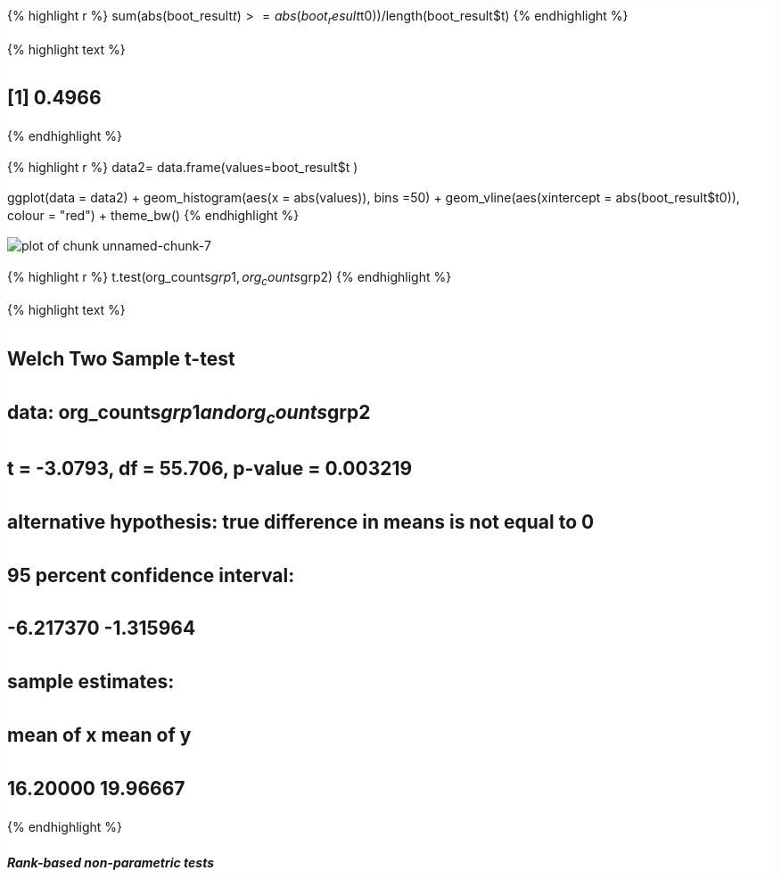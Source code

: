 
{% highlight r %}
sum(abs(boot_result$t) >= abs(boot_result$t0))/length(boot_result$t)
{% endhighlight %}



{% highlight text %}
## [1] 0.4966
{% endhighlight %}



{% highlight r %}
data2= data.frame(values=boot_result$t )

ggplot(data = data2) + 
  geom_histogram(aes(x = abs(values)), bins =50) + 
  geom_vline(aes(xintercept = abs(boot_result$t0)), colour = "red") +
  theme_bw()
{% endhighlight %}

![plot of chunk unnamed-chunk-7](/SNR_R_Group/figs/2016-10-13-HypothesisTesting/unnamed-chunk-7-1.png)

{% highlight r %}
t.test(org_counts$grp1,org_counts$grp2)
{% endhighlight %}



{% highlight text %}
## 
## 	Welch Two Sample t-test
## 
## data:  org_counts$grp1 and org_counts$grp2
## t = -3.0793, df = 55.706, p-value = 0.003219
## alternative hypothesis: true difference in means is not equal to 0
## 95 percent confidence interval:
##  -6.217370 -1.315964
## sample estimates:
## mean of x mean of y 
##  16.20000  19.96667
{% endhighlight %}

##### Rank-based non-parametric tests
